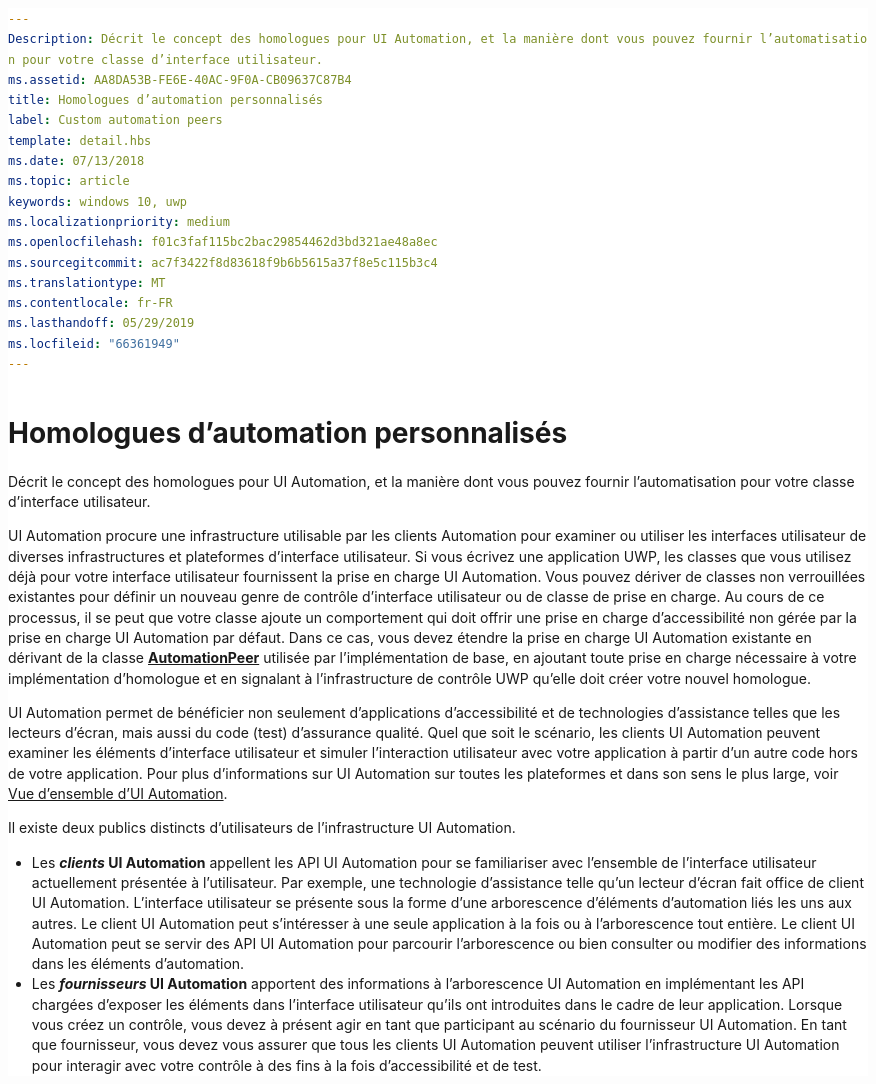```yaml
---
Description: Décrit le concept des homologues pour UI Automation, et la manière dont vous pouvez fournir l’automatisation pour votre classe d’interface utilisateur.
ms.assetid: AA8DA53B-FE6E-40AC-9F0A-CB09637C87B4
title: Homologues d’automation personnalisés
label: Custom automation peers
template: detail.hbs
ms.date: 07/13/2018
ms.topic: article
keywords: windows 10, uwp
ms.localizationpriority: medium
ms.openlocfilehash: f01c3faf115bc2bac29854462d3bd321ae48a8ec
ms.sourcegitcommit: ac7f3422f8d83618f9b6b5615a37f8e5c115b3c4
ms.translationtype: MT
ms.contentlocale: fr-FR
ms.lasthandoff: 05/29/2019
ms.locfileid: "66361949"
---
```

# <a name="custom-automation-peers"></a>Homologues d’automation personnalisés  

Décrit le concept des homologues pour UI Automation, et la manière dont vous pouvez fournir l’automatisation pour votre classe d’interface utilisateur.

UI Automation procure une infrastructure utilisable par les clients Automation pour examiner ou utiliser les interfaces utilisateur de diverses infrastructures et plateformes d’interface utilisateur. Si vous écrivez une application UWP, les classes que vous utilisez déjà pour votre interface utilisateur fournissent la prise en charge UI Automation. Vous pouvez dériver de classes non verrouillées existantes pour définir un nouveau genre de contrôle d’interface utilisateur ou de classe de prise en charge. Au cours de ce processus, il se peut que votre classe ajoute un comportement qui doit offrir une prise en charge d’accessibilité non gérée par la prise en charge UI Automation par défaut. Dans ce cas, vous devez étendre la prise en charge UI Automation existante en dérivant de la classe [**AutomationPeer**](https://docs.microsoft.com/uwp/api/Windows.UI.Xaml.Automation.Peers.AutomationPeer) utilisée par l’implémentation de base, en ajoutant toute prise en charge nécessaire à votre implémentation d’homologue et en signalant à l’infrastructure de contrôle UWP qu’elle doit créer votre nouvel homologue.

UI Automation permet de bénéficier non seulement d’applications d’accessibilité et de technologies d’assistance telles que les lecteurs d’écran, mais aussi du code (test) d’assurance qualité. Quel que soit le scénario, les clients UI Automation peuvent examiner les éléments d’interface utilisateur et simuler l’interaction utilisateur avec votre application à partir d’un autre code hors de votre application. Pour plus d’informations sur UI Automation sur toutes les plateformes et dans son sens le plus large, voir [Vue d’ensemble d’UI Automation](https://docs.microsoft.com/windows/desktop/WinAuto/uiauto-uiautomationoverview).

Il existe deux publics distincts d’utilisateurs de l’infrastructure UI Automation.

* Les ***clients* UI Automation** appellent les API UI Automation pour se familiariser avec l’ensemble de l’interface utilisateur actuellement présentée à l’utilisateur. Par exemple, une technologie d’assistance telle qu’un lecteur d’écran fait office de client UI Automation. L’interface utilisateur se présente sous la forme d’une arborescence d’éléments d’automation liés les uns aux autres. Le client UI Automation peut s’intéresser à une seule application à la fois ou à l’arborescence tout entière. Le client UI Automation peut se servir des API UI Automation pour parcourir l’arborescence ou bien consulter ou modifier des informations dans les éléments d’automation.
* Les ***fournisseurs* UI Automation** apportent des informations à l’arborescence UI Automation en implémentant les API chargées d’exposer les éléments dans l’interface utilisateur qu’ils ont introduites dans le cadre de leur application. Lorsque vous créez un contrôle, vous devez à présent agir en tant que participant au scénario du fournisseur UI Automation. En tant que fournisseur, vous devez vous assurer que tous les clients UI Automation peuvent utiliser l’infrastructure UI Automation pour interagir avec votre contrôle à des fins à la fois d’accessibilité et de test.
